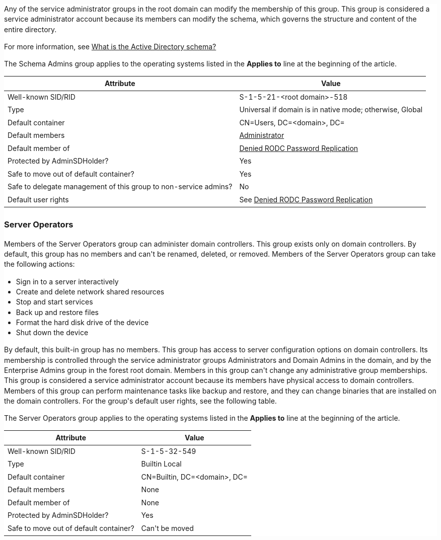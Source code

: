 Any of the service administrator groups in the root domain can modify the membership of this group. This group is considered a service administrator account because its members can modify the schema, which governs the structure and content of the entire directory.

For more information, see [What is the Active Directory schema?](/previous-versions/windows/it-pro/windows-server-2003/cc784826(v=ws.10))

The Schema Admins group applies to the operating systems listed in the **Applies to** line at the beginning of the article.

|Attribute|Value|
|--- |--- |
|Well-known SID/RID|S-1-5-21-\<root domain>-518|
|Type|Universal if domain is in native mode; otherwise, Global|
|Default container|CN=Users, DC=\<domain>, DC=|
|Default members|[Administrator](understand-default-user-accounts.md#administrator-account)|
|Default member of|[Denied RODC Password Replication](#denied-rodc-password-replication)|
|Protected by AdminSDHolder?|Yes|
|Safe to move out of default container?|Yes|
|Safe to delegate management of this group to non-service admins?|No|
|Default user rights|See [Denied RODC Password Replication](#denied-rodc-password-replication)|

### Server Operators

Members of the Server Operators group can administer domain controllers. This group exists only on domain controllers. By default, this group has no members and can't be renamed, deleted, or removed. Members of the Server Operators group can take the following actions:

- Sign in to a server interactively
- Create and delete network shared resources
- Stop and start services
- Back up and restore files
- Format the hard disk drive of the device
- Shut down the device

By default, this built-in group has no members. This group has access to server configuration options on domain controllers. Its membership is controlled through the service administrator groups Administrators and Domain Admins in the domain, and by the Enterprise Admins group in the forest root domain. Members in this group can't change any administrative group memberships. This group is considered a service administrator account because its members have physical access to domain controllers. Members of this group can perform maintenance tasks like backup and restore, and they can change binaries that are installed on the domain controllers. For the group's default user rights, see the following table.

The Server Operators group applies to the operating systems listed in the **Applies to** line at the beginning of the article.

|Attribute|Value|
|--- |--- |
|Well-known SID/RID|S-1-5-32-549|
|Type|Builtin Local|
|Default container|CN=Builtin, DC=\<domain>, DC=|
|Default members|None|
|Default member of|None|
|Protected by AdminSDHolder?|Yes|
|Safe to move out of default container?|Can't be moved|